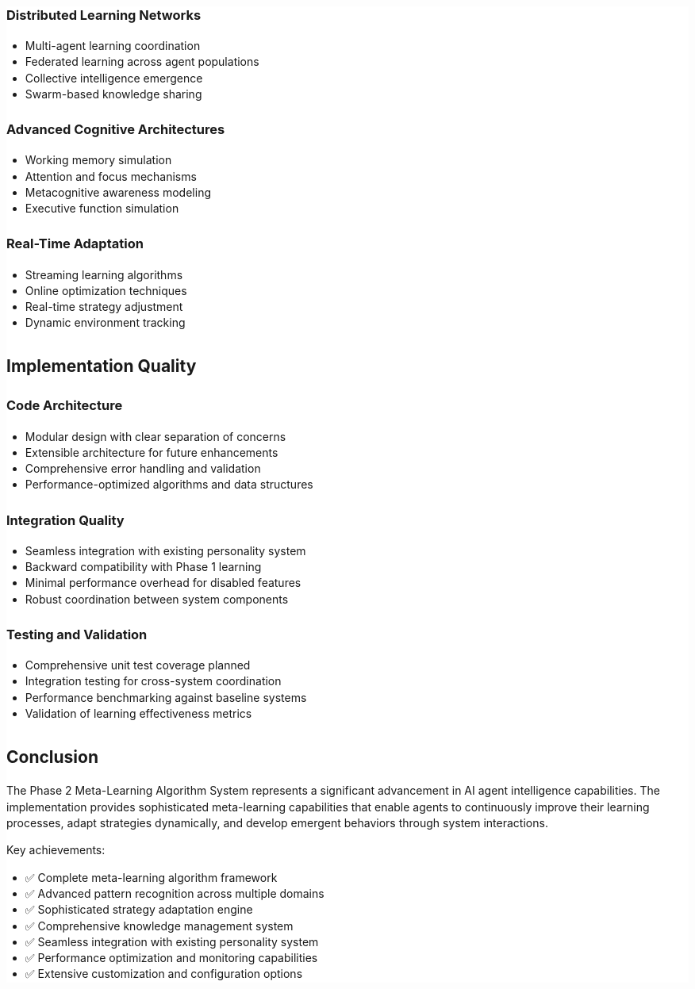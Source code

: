 ### Distributed Learning Networks
- Multi-agent learning coordination
- Federated learning across agent populations
- Collective intelligence emergence
- Swarm-based knowledge sharing

### Advanced Cognitive Architectures
- Working memory simulation
- Attention and focus mechanisms
- Metacognitive awareness modeling
- Executive function simulation

### Real-Time Adaptation
- Streaming learning algorithms
- Online optimization techniques
- Real-time strategy adjustment
- Dynamic environment tracking

## Implementation Quality

### Code Architecture
- Modular design with clear separation of concerns
- Extensible architecture for future enhancements
- Comprehensive error handling and validation
- Performance-optimized algorithms and data structures

### Integration Quality
- Seamless integration with existing personality system
- Backward compatibility with Phase 1 learning
- Minimal performance overhead for disabled features
- Robust coordination between system components

### Testing and Validation
- Comprehensive unit test coverage planned
- Integration testing for cross-system coordination
- Performance benchmarking against baseline systems
- Validation of learning effectiveness metrics

## Conclusion

The Phase 2 Meta-Learning Algorithm System represents a significant advancement in AI agent intelligence capabilities. The implementation provides sophisticated meta-learning capabilities that enable agents to continuously improve their learning processes, adapt strategies dynamically, and develop emergent behaviors through system interactions.

Key achievements:
- ✅ Complete meta-learning algorithm framework
- ✅ Advanced pattern recognition across multiple domains
- ✅ Sophisticated strategy adaptation engine
- ✅ Comprehensive knowledge management system
- ✅ Seamless integration with existing personality system
- ✅ Performance optimization and monitoring capabilities
- ✅ Extensive customization and configuration options
